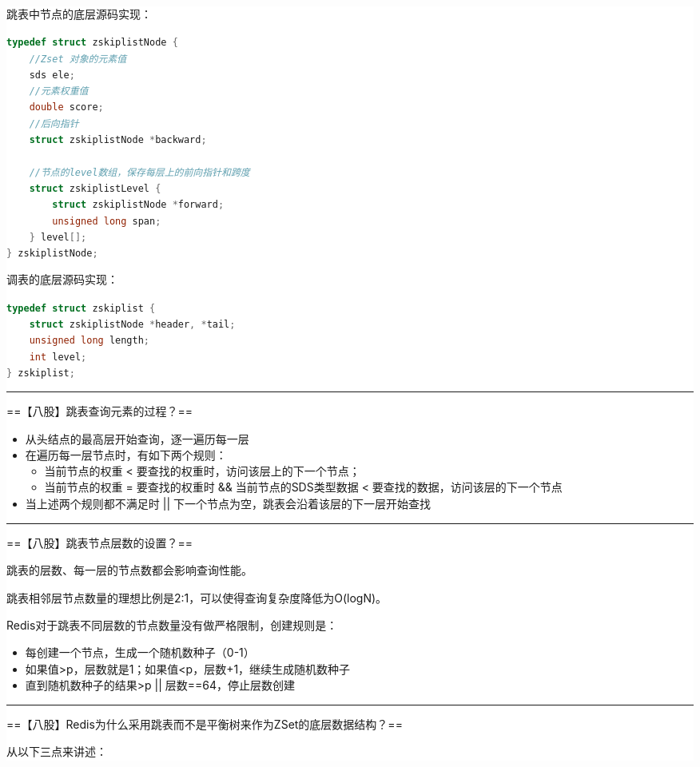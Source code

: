 跳表中节点的底层源码实现：

```c
typedef struct zskiplistNode {
    //Zset 对象的元素值
    sds ele;
    //元素权重值
    double score;
    //后向指针
    struct zskiplistNode *backward;
  
    //节点的level数组，保存每层上的前向指针和跨度
    struct zskiplistLevel {
        struct zskiplistNode *forward;
        unsigned long span;
    } level[];
} zskiplistNode;
```

调表的底层源码实现：

```c
typedef struct zskiplist {
    struct zskiplistNode *header, *tail;
    unsigned long length;
    int level;
} zskiplist;
```

---

==【八股】跳表查询元素的过程？==

- 从头结点的最高层开始查询，逐一遍历每一层
- 在遍历每一层节点时，有如下两个规则：
  - 当前节点的权重 < 要查找的权重时，访问该层上的下一个节点；
  - 当前节点的权重 = 要查找的权重时 && 当前节点的SDS类型数据 < 要查找的数据，访问该层的下一个节点
- 当上述两个规则都不满足时 || 下一个节点为空，跳表会沿着该层的下一层开始查找

---

==【八股】跳表节点层数的设置？==

跳表的层数、每一层的节点数都会影响查询性能。

跳表相邻层节点数量的理想比例是2:1，可以使得查询复杂度降低为O(logN)。

Redis对于跳表不同层数的节点数量没有做严格限制，创建规则是：

- 每创建一个节点，生成一个随机数种子（0-1）
- 如果值>p，层数就是1；如果值<p，层数+1，继续生成随机数种子
- 直到随机数种子的结果>p || 层数==64，停止层数创建

---

==【八股】Redis为什么采用跳表而不是平衡树来作为ZSet的底层数据结构？==

从以下三点来讲述：
